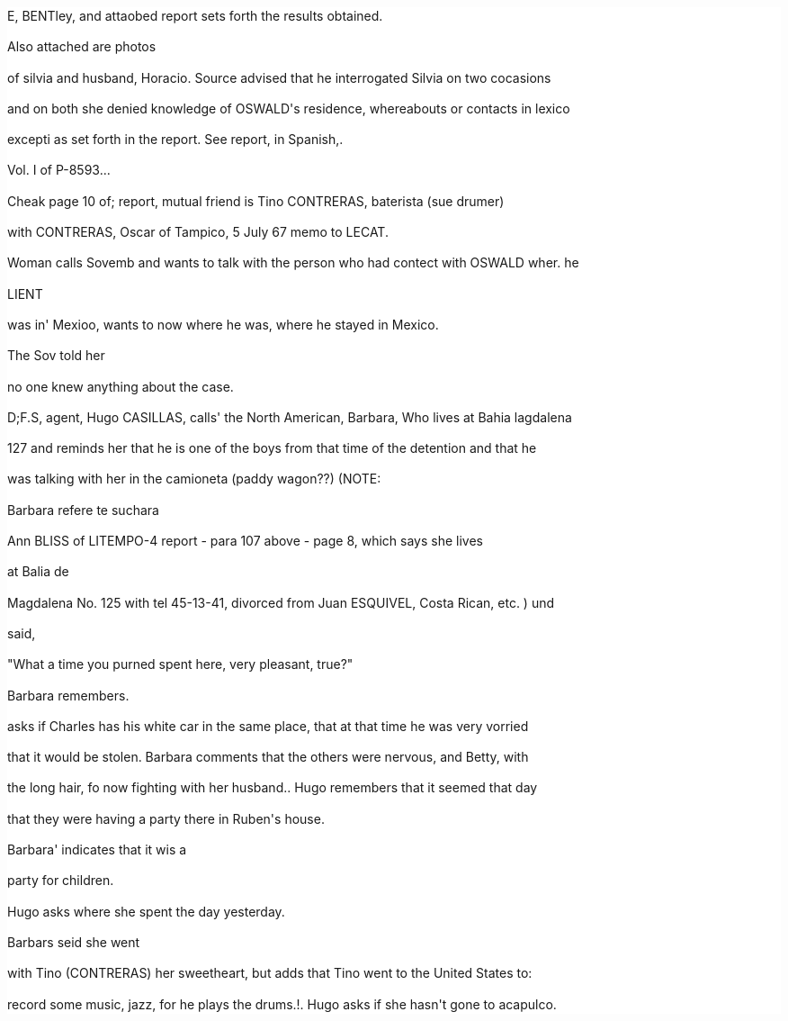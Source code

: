 E, BENTley, and attaobed report sets forth the results obtained.

Also attached are photos

of silvia and husband, Horacio. Source advised that he interrogated Silvia on two cocasions

and on both she denied knowledge of OSWALD's residence, whereabouts or contacts in lexico

excepti as set forth in the report. See report, in Spanish,.

Vol. I of P-8593...

Cheak page 10 of; report, mutual friend is Tino CONTRERAS, baterista (sue drumer)

with CONTRERAS, Oscar of Tampico, 5 July 67 memo to LECAT.

Woman calls Sovemb and wants to talk with the person who had contect with OSWALD wher. he

LIENT

was in' Mexioo, wants to now where he was, where he stayed in Mexico.

The Sov told her

no one knew anything about the case.

D;F.S, agent, Hugo CASILLAS, calls' the North American, Barbara, Who lives at Bahia lagdalena

127 and reminds her that he is one of the boys from that time of the detention and that he

was talking with her in the camioneta (paddy wagon??) (NOTE:

Barbara refere te suchara

Ann BLISS of LITEMPO-4 report - para 107 above - page 8, which says she lives

at Balia de

Magdalena No. 125 with tel 45-13-41, divorced from Juan ESQUIVEL, Costa Rican, etc. ) und

said,

"What a time you purned spent here, very pleasant, true?"

Barbara remembers.

asks if Charles has his white car in the same place, that at that time he was very vorried

that it would be stolen. Barbara comments that the others were nervous, and Betty, with

the long hair, fo now fighting with her husband.. Hugo remembers that it seemed that day

that they were having a party there in Ruben's house.

Barbara' indicates that it wis a

party for children.

Hugo asks where she spent the day yesterday.

Barbars seid she went

with Tino (CONTRERAS) her sweetheart, but adds that Tino went to the United States to:

record some music, jazz, for he plays the drums.!. Hugo asks if she hasn't gone to acapulco.
